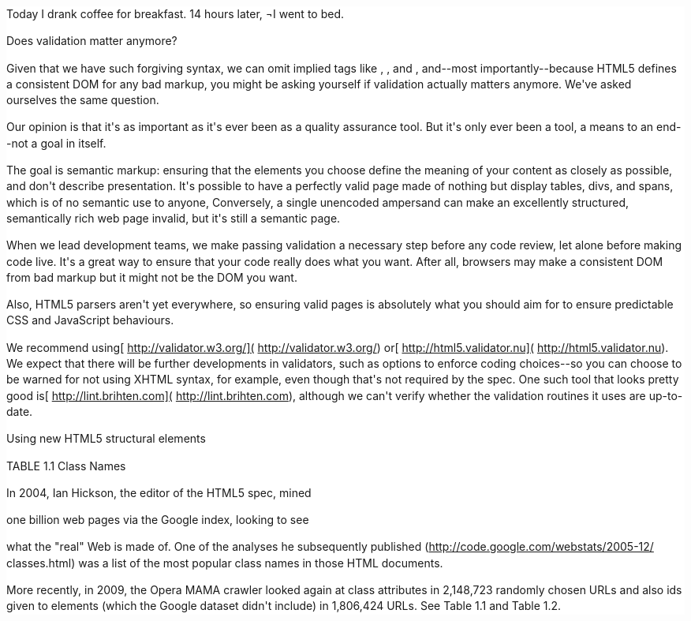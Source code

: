 <html lang=en>

<head>

<meta charset=utf-8> <title>Interesting blog</title> </head>

<body>

<p>Today I drank coffee for breakfast. 14 hours later, ¬I went to bed.</p>

</body>

</html>

Does validation matter anymore?

Given that we have such forgiving syntax, we can omit implied tags like <html>, <head>, and <body>, and--most importantly--because HTML5 defines a consistent DOM for any bad markup, you might be asking yourself if validation actually matters anymore. We've asked ourselves the same question.

Our opinion is that it's as important as it's ever been as a quality assurance tool. But it's only ever been a tool, a means to an end--not a goal in itself.

The goal is semantic markup: ensuring that the elements you choose define the meaning of your content as closely as possible, and don't describe presentation. It's possible to have a perfectly valid page made of nothing but display tables, divs, and spans, which is of no semantic use to anyone, Conversely, a single unencoded ampersand can make an excellently structured, semantically rich web page invalid, but it's still a semantic page.

When we lead development teams, we make passing validation a necessary step before any code review, let alone before making code live. It's a great way to ensure that your code really does what you want. After all, browsers may make a consistent DOM from bad markup but it might not be the DOM you want.

Also, HTML5 parsers aren't yet everywhere, so ensuring valid pages is absolutely what you should aim for to ensure predictable CSS and JavaScript behaviours.

We recommend using[ http://validator.w3.org/]( http://validator.w3.org/) or[ http://html5.validator.nu]( http://html5.validator.nu). We expect that there will be further developments in validators, such as options to enforce coding choices--so you can choose to be warned for not using XHTML syntax, for example, even though that's not required by the spec. One such tool that looks pretty good is[ http://lint.brihten.com]( http://lint.brihten.com), although we can't verify whether the validation routines it uses are up-to-date.

Using new HTML5 structural elements

TABLE 1.1 Class Names

In 2004, Ian Hickson, the editor of the HTML5 spec, mined

one billion web pages via the Google index, looking to see

what the "real" Web is made of. One of the analyses he subsequently published (http://code.google.com/webstats/2005-12/ classes.html) was a list of the most popular class names in those HTML documents.

More recently, in 2009, the Opera MAMA crawler looked again at class attributes in 2,148,723 randomly chosen URLs and also ids given to elements (which the Google dataset didn't include) in 1,806,424 URLs. See Table 1.1 and Table 1.2.
